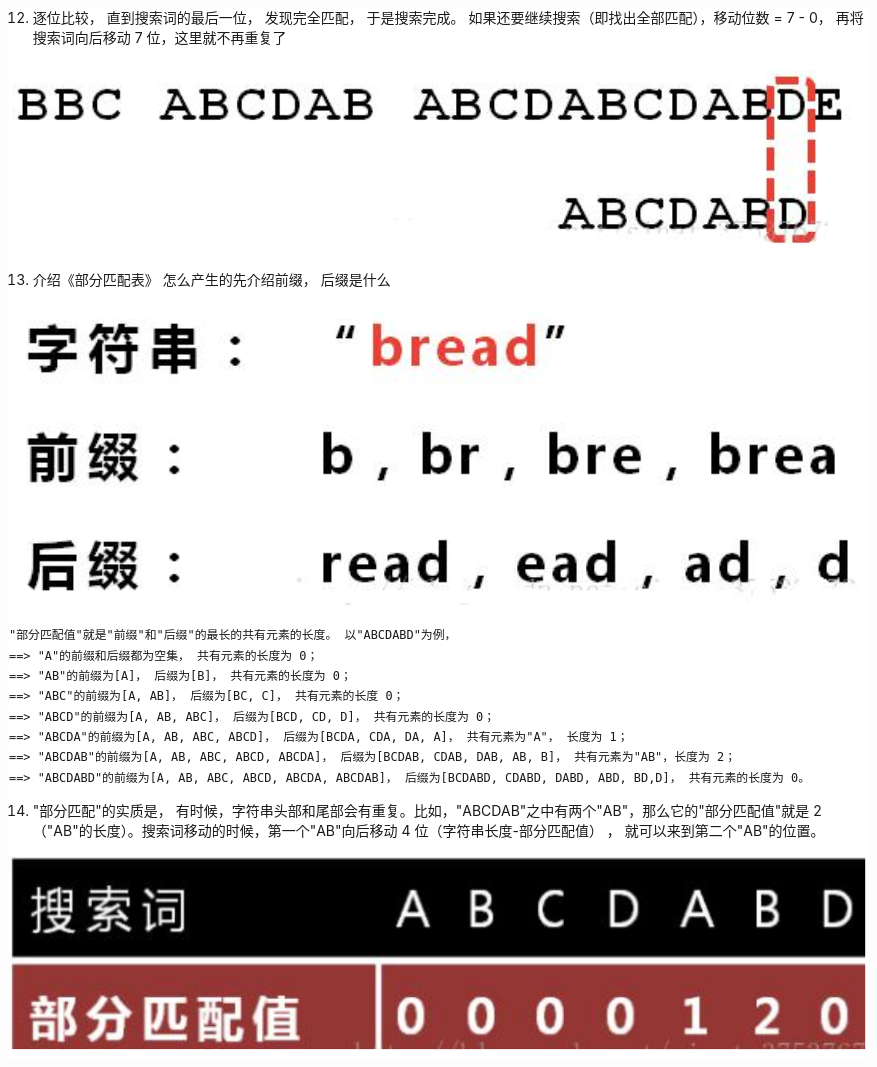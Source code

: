 12. 逐位比较， 直到搜索词的最后一位， 发现完全匹配， 于是搜索完成。 如果还要继续搜索（即找出全部匹配），移动位数 = 7 - 0， 再将搜索词向后移动 7 位，这里就不再重复了

![](../images/2020/08/20200808145920.png)

13. 介绍《部分匹配表》 怎么产生的先介绍前缀， 后缀是什么

![](../images/2020/08/20200808145930.png)

```
"部分匹配值"就是"前缀"和"后缀"的最长的共有元素的长度。 以"ABCDABD"为例，
==> "A"的前缀和后缀都为空集， 共有元素的长度为 0；
==> "AB"的前缀为[A]， 后缀为[B]， 共有元素的长度为 0；
==> "ABC"的前缀为[A, AB]， 后缀为[BC, C]， 共有元素的长度 0；
==> "ABCD"的前缀为[A, AB, ABC]， 后缀为[BCD, CD, D]， 共有元素的长度为 0；
==> "ABCDA"的前缀为[A, AB, ABC, ABCD]， 后缀为[BCDA, CDA, DA, A]， 共有元素为"A"， 长度为 1；
==> "ABCDAB"的前缀为[A, AB, ABC, ABCD, ABCDA]， 后缀为[BCDAB, CDAB, DAB, AB, B]， 共有元素为"AB"，长度为 2；
==> "ABCDABD"的前缀为[A, AB, ABC, ABCD, ABCDA, ABCDAB]， 后缀为[BCDABD, CDABD, DABD, ABD, BD,D]， 共有元素的长度为 0。
```

14. "部分匹配"的实质是， 有时候，字符串头部和尾部会有重复。比如，"ABCDAB"之中有两个"AB"，那么它的"部分匹配值"就是 2（"AB"的长度）。搜索词移动的时候，第一个"AB"向后移动 4 位（字符串长度-部分匹配值） ， 就可以来到第二个"AB"的位置。

![](../images/2020/08/20200808145943.png)
